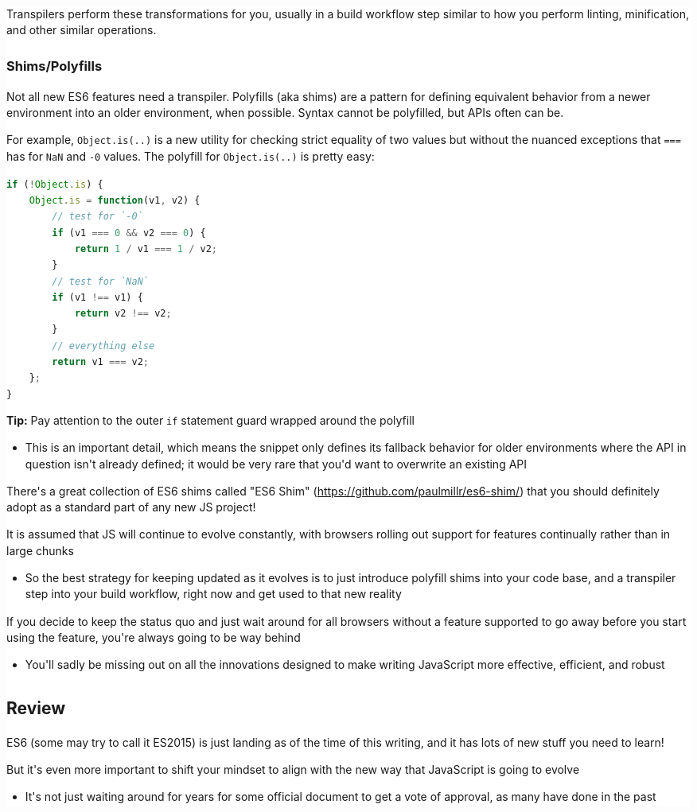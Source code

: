 Transpilers perform these transformations for you, usually in a build workflow step similar to how you perform linting, minification, and other similar operations.

### Shims/Polyfills

Not all new ES6 features need a transpiler. Polyfills (aka shims) are a pattern for defining equivalent behavior from a newer environment into an older environment, when possible. Syntax cannot be polyfilled, but APIs often can be.

For example, `Object.is(..)` is a new utility for checking strict equality of two values but without the nuanced exceptions that `===` has for `NaN` and `-0` values. The polyfill for `Object.is(..)` is pretty easy:

```js
if (!Object.is) {
    Object.is = function(v1, v2) {
        // test for `-0`
        if (v1 === 0 && v2 === 0) {
            return 1 / v1 === 1 / v2;
        }
        // test for `NaN`
        if (v1 !== v1) {
            return v2 !== v2;
        }
        // everything else
        return v1 === v2;
    };
}
```

**Tip:** Pay attention to the outer `if` statement guard wrapped around the polyfill
- This is an important detail, which means the snippet only defines its fallback behavior for older environments where the API in question isn't already defined; it would be very rare that you'd want to overwrite an existing API

There's a great collection of ES6 shims called "ES6 Shim" (https://github.com/paulmillr/es6-shim/) that you should definitely adopt as a standard part of any new JS project!

It is assumed that JS will continue to evolve constantly, with browsers rolling out support for features continually rather than in large chunks
- So the best strategy for keeping updated as it evolves is to just introduce polyfill shims into your code base, and a transpiler step into your build workflow, right now and get used to that new reality

If you decide to keep the status quo and just wait around for all browsers without a feature supported to go away before you start using the feature, you're always going to be way behind
- You'll sadly be missing out on all the innovations designed to make writing JavaScript more effective, efficient, and robust

## Review

ES6 (some may try to call it ES2015) is just landing as of the time of this writing, and it has lots of new stuff you need to learn!

But it's even more important to shift your mindset to align with the new way that JavaScript is going to evolve
- It's not just waiting around for years for some official document to get a vote of approval, as many have done in the past
